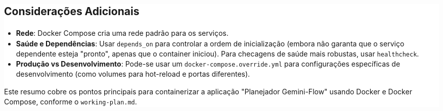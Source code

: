 ## Considerações Adicionais
- **Rede**: Docker Compose cria uma rede padrão para os serviços.
- **Saúde e Dependências**: Usar `depends_on` para controlar a ordem de inicialização (embora não garanta que o serviço dependente esteja "pronto", apenas que o container iniciou). Para checagens de saúde mais robustas, usar `healthcheck`.
- **Produção vs Desenvolvimento**: Pode-se usar um `docker-compose.override.yml` para configurações específicas de desenvolvimento (como volumes para hot-reload e portas diferentes).

Este resumo cobre os pontos principais para containerizar a aplicação "Planejador Gemini-Flow" usando Docker e Docker Compose, conforme o `working-plan.md`.
